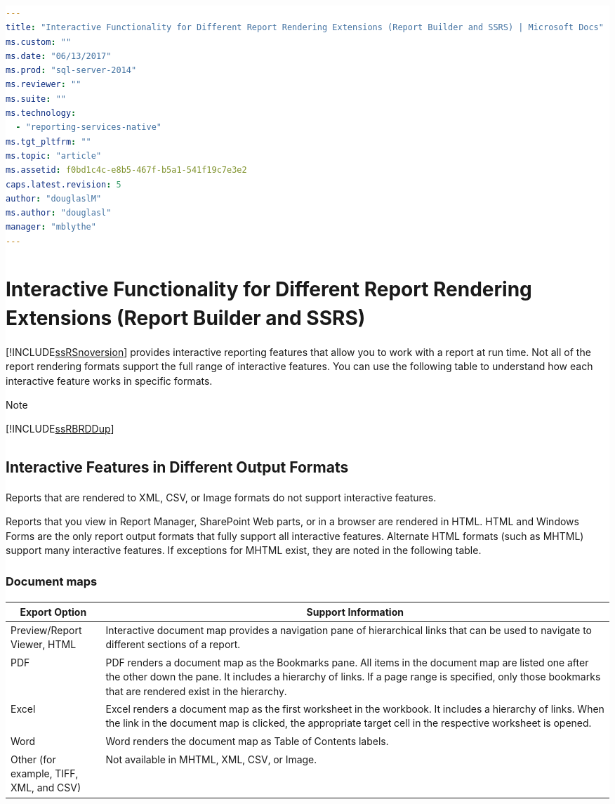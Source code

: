 ```yaml
---
title: "Interactive Functionality for Different Report Rendering Extensions (Report Builder and SSRS) | Microsoft Docs"
ms.custom: ""
ms.date: "06/13/2017"
ms.prod: "sql-server-2014"
ms.reviewer: ""
ms.suite: ""
ms.technology: 
  - "reporting-services-native"
ms.tgt_pltfrm: ""
ms.topic: "article"
ms.assetid: f0bd1c4c-e8b5-467f-b5a1-541f19c7e3e2
caps.latest.revision: 5
author: "douglaslM"
ms.author: "douglasl"
manager: "mblythe"
---
```

# Interactive Functionality for Different Report Rendering Extensions (Report Builder and SSRS)
  [!INCLUDE[ssRSnoversion](../../includes/ssrsnoversion-md.md)] provides interactive reporting features that allow you to work with a report at run time. Not all of the report rendering formats support the full range of interactive features. You can use the following table to understand how each interactive feature works in specific formats.  
  
> [!NOTE]  
>  [!INCLUDE[ssRBRDDup](../../includes/ssrbrddup-md.md)]  
  
## Interactive Features in Different Output Formats  
 Reports that are rendered to XML, CSV, or Image formats do not support interactive features.  
  
 Reports that you view in Report Manager, SharePoint Web parts, or in a browser are rendered in HTML. HTML and Windows Forms are the only report output formats that fully support all interactive features. Alternate HTML formats (such as MHTML) support many interactive features. If exceptions for MHTML exist, they are noted in the following table.  
  
### Document maps  
  
|Export Option|Support Information|  
|-------------------|-------------------------|  
|Preview/Report Viewer, HTML|Interactive document map provides a navigation pane of hierarchical links that can be used to navigate to different sections of a report.|  
|PDF|PDF renders a document map as the Bookmarks pane. All items in the document map are listed one after the other down the pane. It includes a hierarchy of links. If a page range is specified, only those bookmarks that are rendered exist in the hierarchy.|  
|Excel|Excel renders a document map as the first worksheet in the workbook. It includes a hierarchy of links. When the link in the document map is clicked, the appropriate target cell in the respective worksheet is opened.|  
|Word|Word renders the document map as Table of Contents labels.|  
|Other (for example, TIFF, XML, and CSV)|Not available in MHTML, XML, CSV, or Image.|  
  